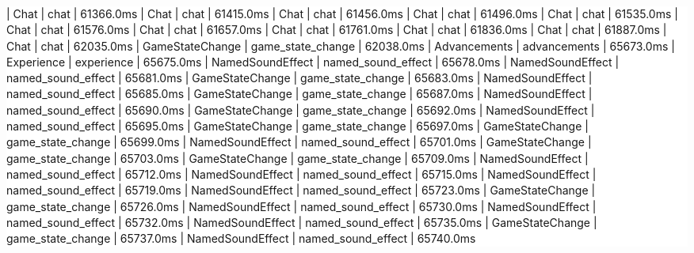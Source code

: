 | Chat | chat | 61366.0ms
| Chat | chat | 61415.0ms
| Chat | chat | 61456.0ms
| Chat | chat | 61496.0ms
| Chat | chat | 61535.0ms
| Chat | chat | 61576.0ms
| Chat | chat | 61657.0ms
| Chat | chat | 61761.0ms
| Chat | chat | 61836.0ms
| Chat | chat | 61887.0ms
| Chat | chat | 62035.0ms
| GameStateChange | game_state_change | 62038.0ms
| Advancements | advancements | 65673.0ms
| Experience | experience | 65675.0ms
| NamedSoundEffect | named_sound_effect | 65678.0ms
| NamedSoundEffect | named_sound_effect | 65681.0ms
| GameStateChange | game_state_change | 65683.0ms
| NamedSoundEffect | named_sound_effect | 65685.0ms
| GameStateChange | game_state_change | 65687.0ms
| NamedSoundEffect | named_sound_effect | 65690.0ms
| GameStateChange | game_state_change | 65692.0ms
| NamedSoundEffect | named_sound_effect | 65695.0ms
| GameStateChange | game_state_change | 65697.0ms
| GameStateChange | game_state_change | 65699.0ms
| NamedSoundEffect | named_sound_effect | 65701.0ms
| GameStateChange | game_state_change | 65703.0ms
| GameStateChange | game_state_change | 65709.0ms
| NamedSoundEffect | named_sound_effect | 65712.0ms
| NamedSoundEffect | named_sound_effect | 65715.0ms
| NamedSoundEffect | named_sound_effect | 65719.0ms
| NamedSoundEffect | named_sound_effect | 65723.0ms
| GameStateChange | game_state_change | 65726.0ms
| NamedSoundEffect | named_sound_effect | 65730.0ms
| NamedSoundEffect | named_sound_effect | 65732.0ms
| NamedSoundEffect | named_sound_effect | 65735.0ms
| GameStateChange | game_state_change | 65737.0ms
| NamedSoundEffect | named_sound_effect | 65740.0ms